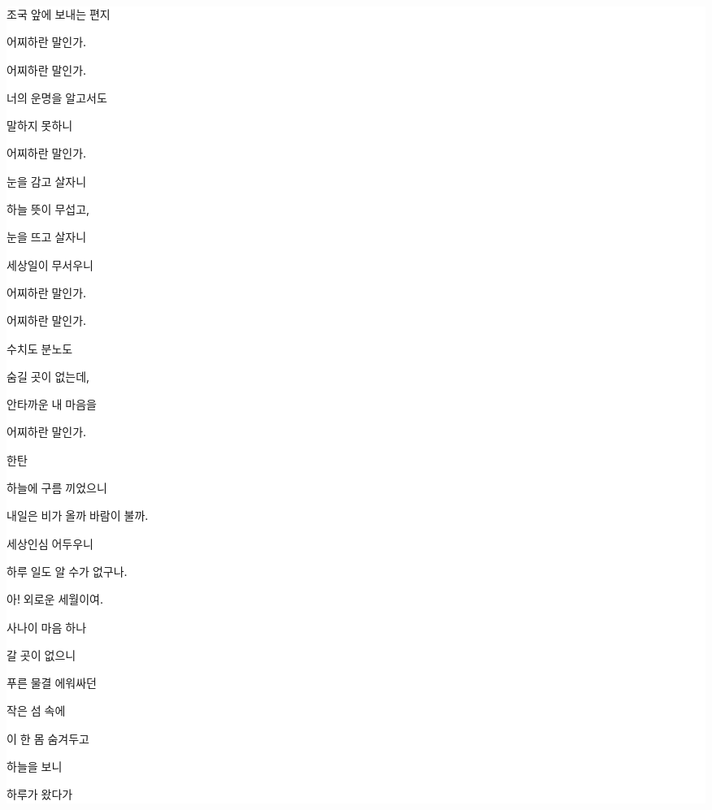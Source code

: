  

 

조국 앞에 보내는 편지

 

어찌하란 말인가.

어찌하란 말인가.

너의 운명을 알고서도

말하지 못하니

어찌하란 말인가.

눈을 감고 살자니

하늘 뜻이 무섭고,

눈을 뜨고 살자니

세상일이 무서우니

어찌하란 말인가.

어찌하란 말인가.

수치도 분노도

숨길 곳이 없는데,

안타까운 내 마음을

어찌하란 말인가.



 

한탄

 

하늘에 구름 끼었으니

내일은 비가 올까 바람이 불까.

세상인심 어두우니

하루 일도 알 수가 없구나.

아! 외로운 세월이여.

사나이 마음 하나

갈 곳이 없으니

푸른 물결 에워싸던

작은 섬 속에

이 한 몸 숨겨두고

하늘을 보니

하루가 왔다가
